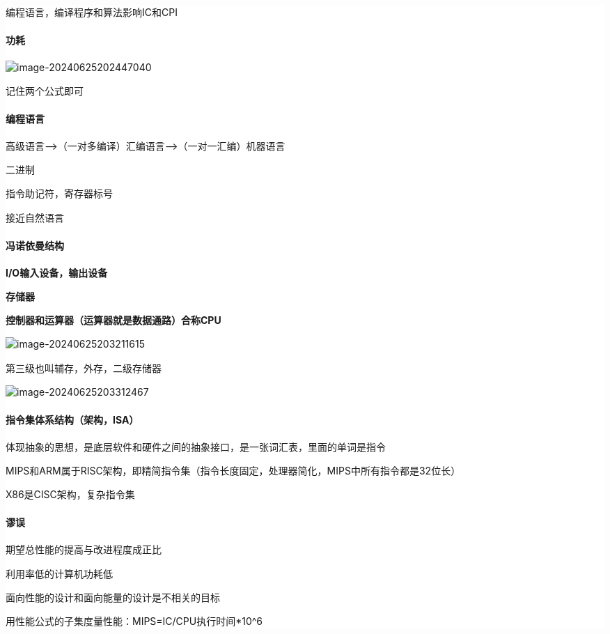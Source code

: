 编程语言，编译程序和算法影响IC和CPI



#### 功耗

![image-20240625202447040](C:\Users\MACHENIKE\AppData\Roaming\Typora\typora-user-images\image-20240625202447040.png)

记住两个公式即可



#### 编程语言

高级语言—>（一对多编译）汇编语言—>（一对一汇编）机器语言

二进制

指令助记符，寄存器标号

接近自然语言





#### 冯诺依曼结构

**I/O输入设备，输出设备**

**存储器**

**控制器和运算器（运算器就是数据通路）合称CPU**

![image-20240625203211615](C:\Users\MACHENIKE\AppData\Roaming\Typora\typora-user-images\image-20240625203211615.png)

第三级也叫辅存，外存，二级存储器



![image-20240625203312467](C:\Users\MACHENIKE\AppData\Roaming\Typora\typora-user-images\image-20240625203312467.png)





#### 指令集体系结构（架构，ISA）

体现抽象的思想，是底层软件和硬件之间的抽象接口，是一张词汇表，里面的单词是指令

MIPS和ARM属于RISC架构，即精简指令集（指令长度固定，处理器简化，MIPS中所有指令都是32位长）

X86是CISC架构，复杂指令集



#### 谬误

期望总性能的提高与改进程度成正比

利用率低的计算机功耗低

面向性能的设计和面向能量的设计是不相关的目标

用性能公式的子集度量性能：MIPS=IC/CPU执行时间*10^6
